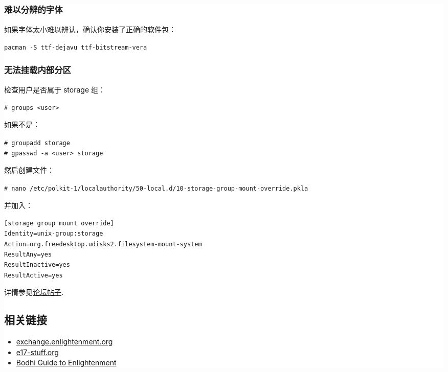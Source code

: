 ### 难以分辨的字体

如果字体太小难以辨认，确认你安装了正确的软件包：

```
pacman -S ttf-dejavu ttf-bitstream-vera

```

### 无法挂载内部分区

检查用户是否属于 storage 组：

 `# groups <user>` 

如果不是：

```
# groupadd storage 
# gpasswd -a <user> storage
```

然后创建文件：

 `# nano /etc/polkit-1/localauthority/50-local.d/10-storage-group-mount-override.pkla` 

并加入：

```
[storage group mount override]
Identity=unix-group:storage
Action=org.freedesktop.udisks2.filesystem-mount-system
ResultAny=yes
ResultInactive=yes
ResultActive=yes

```

详情参见[论坛帖子](http://bbs.archbang.org/viewtopic.php?id=2720).

## 相关链接

*   [exchange.enlightenment.org](http://exchange.enlightenment.org/)
*   [e17-stuff.org](http://e17-stuff.org/)
*   [Bodhi Guide to Enlightenment](http://www.bodhilinux.com/e17guide/e17guideEN/)